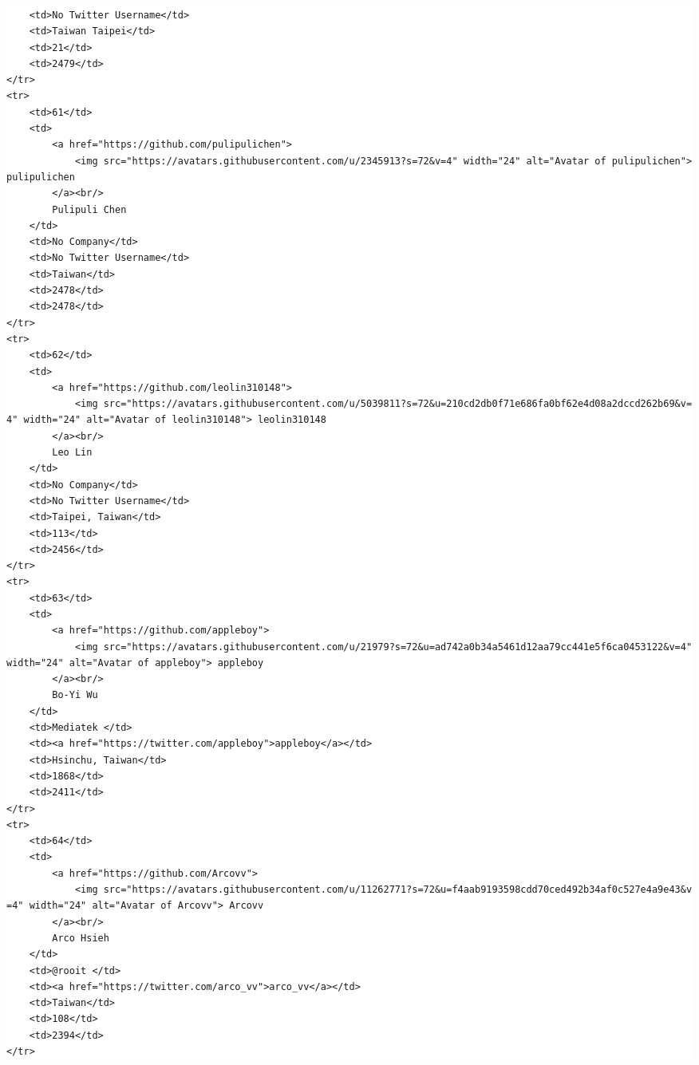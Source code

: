 		<td>No Twitter Username</td>
		<td>Taiwan Taipei</td>
		<td>21</td>
		<td>2479</td>
	</tr>
	<tr>
		<td>61</td>
		<td>
			<a href="https://github.com/pulipulichen">
				<img src="https://avatars.githubusercontent.com/u/2345913?s=72&v=4" width="24" alt="Avatar of pulipulichen"> pulipulichen
			</a><br/>
			Pulipuli Chen
		</td>
		<td>No Company</td>
		<td>No Twitter Username</td>
		<td>Taiwan</td>
		<td>2478</td>
		<td>2478</td>
	</tr>
	<tr>
		<td>62</td>
		<td>
			<a href="https://github.com/leolin310148">
				<img src="https://avatars.githubusercontent.com/u/5039811?s=72&u=210cd2db0f71e686fa0bf62e4d08a2dccd262b69&v=4" width="24" alt="Avatar of leolin310148"> leolin310148
			</a><br/>
			Leo Lin
		</td>
		<td>No Company</td>
		<td>No Twitter Username</td>
		<td>Taipei, Taiwan</td>
		<td>113</td>
		<td>2456</td>
	</tr>
	<tr>
		<td>63</td>
		<td>
			<a href="https://github.com/appleboy">
				<img src="https://avatars.githubusercontent.com/u/21979?s=72&u=ad742a0b34a5461d12aa79cc441e5f6ca0453122&v=4" width="24" alt="Avatar of appleboy"> appleboy
			</a><br/>
			Bo-Yi Wu
		</td>
		<td>Mediatek </td>
		<td><a href="https://twitter.com/appleboy">appleboy</a></td>
		<td>Hsinchu, Taiwan</td>
		<td>1868</td>
		<td>2411</td>
	</tr>
	<tr>
		<td>64</td>
		<td>
			<a href="https://github.com/Arcovv">
				<img src="https://avatars.githubusercontent.com/u/11262771?s=72&u=f4aab9193598cdd70ced492b34af0c527e4a9e43&v=4" width="24" alt="Avatar of Arcovv"> Arcovv
			</a><br/>
			Arco Hsieh
		</td>
		<td>@rooit </td>
		<td><a href="https://twitter.com/arco_vv">arco_vv</a></td>
		<td>Taiwan</td>
		<td>108</td>
		<td>2394</td>
	</tr>